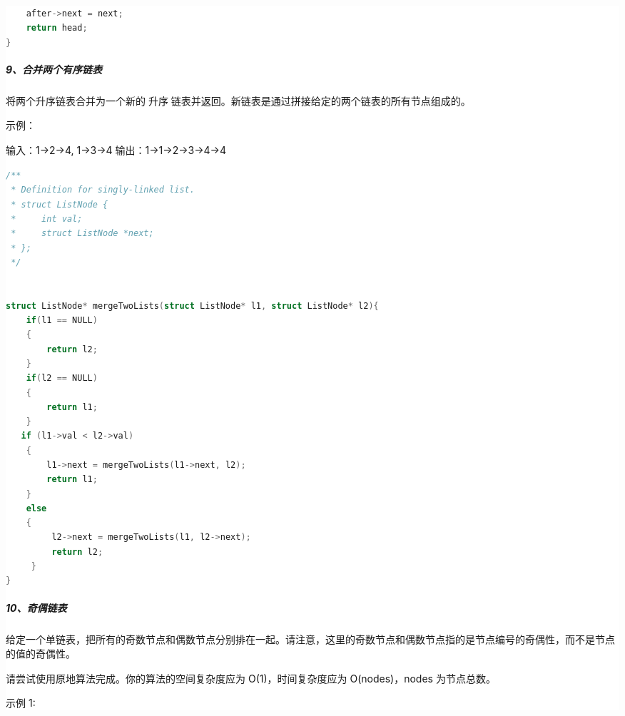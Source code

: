 ```c
    after->next = next;
    return head;
}
```

##### 9、合并两个有序链表

将两个升序链表合并为一个新的 升序 链表并返回。新链表是通过拼接给定的两个链表的所有节点组成的。 

 

示例：

输入：1->2->4, 1->3->4
输出：1->1->2->3->4->4

```c
/**
 * Definition for singly-linked list.
 * struct ListNode {
 *     int val;
 *     struct ListNode *next;
 * };
 */


struct ListNode* mergeTwoLists(struct ListNode* l1, struct ListNode* l2){
    if(l1 == NULL)
    {
        return l2;
    }
    if(l2 == NULL)
    {
        return l1;
    }
   if (l1->val < l2->val)
    {
        l1->next = mergeTwoLists(l1->next, l2);
        return l1;
    }
    else
    {
         l2->next = mergeTwoLists(l1, l2->next);
         return l2;
     }
}
```

##### 10、奇偶链表

给定一个单链表，把所有的奇数节点和偶数节点分别排在一起。请注意，这里的奇数节点和偶数节点指的是节点编号的奇偶性，而不是节点的值的奇偶性。

请尝试使用原地算法完成。你的算法的空间复杂度应为 O(1)，时间复杂度应为 O(nodes)，nodes 为节点总数。

示例 1:
